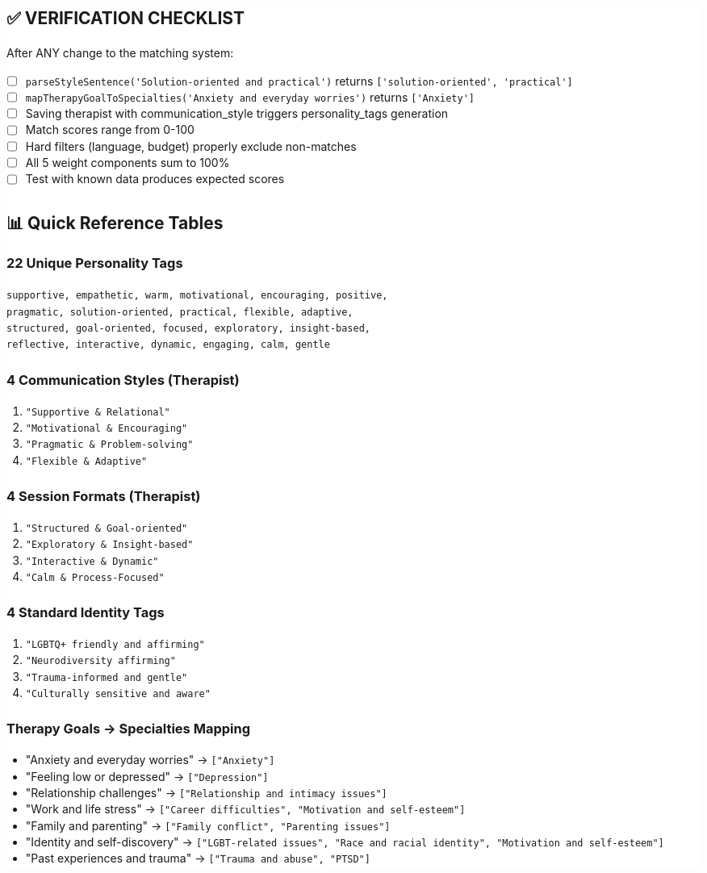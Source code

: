 ## ✅ VERIFICATION CHECKLIST

After ANY change to the matching system:

- [ ] `parseStyleSentence('Solution-oriented and practical')` returns `['solution-oriented', 'practical']`
- [ ] `mapTherapyGoalToSpecialties('Anxiety and everyday worries')` returns `['Anxiety']`
- [ ] Saving therapist with communication_style triggers personality_tags generation
- [ ] Match scores range from 0-100
- [ ] Hard filters (language, budget) properly exclude non-matches
- [ ] All 5 weight components sum to 100%
- [ ] Test with known data produces expected scores

## 📊 Quick Reference Tables

### 22 Unique Personality Tags
```
supportive, empathetic, warm, motivational, encouraging, positive,
pragmatic, solution-oriented, practical, flexible, adaptive,
structured, goal-oriented, focused, exploratory, insight-based,
reflective, interactive, dynamic, engaging, calm, gentle
```

### 4 Communication Styles (Therapist)
1. `"Supportive & Relational"`
2. `"Motivational & Encouraging"`
3. `"Pragmatic & Problem-solving"`
4. `"Flexible & Adaptive"`

### 4 Session Formats (Therapist)
1. `"Structured & Goal-oriented"`
2. `"Exploratory & Insight-based"`
3. `"Interactive & Dynamic"`
4. `"Calm & Process-Focused"`

### 4 Standard Identity Tags
1. `"LGBTQ+ friendly and affirming"`
2. `"Neurodiversity affirming"`
3. `"Trauma-informed and gentle"`
4. `"Culturally sensitive and aware"`

### Therapy Goals → Specialties Mapping
- "Anxiety and everyday worries" → `["Anxiety"]`
- "Feeling low or depressed" → `["Depression"]`
- "Relationship challenges" → `["Relationship and intimacy issues"]`
- "Work and life stress" → `["Career difficulties", "Motivation and self-esteem"]`
- "Family and parenting" → `["Family conflict", "Parenting issues"]`
- "Identity and self-discovery" → `["LGBT-related issues", "Race and racial identity", "Motivation and self-esteem"]`
- "Past experiences and trauma" → `["Trauma and abuse", "PTSD"]`
